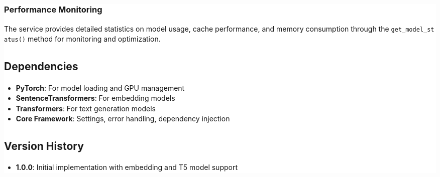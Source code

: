 ### Performance Monitoring

The service provides detailed statistics on model usage, cache performance, and memory consumption through the `get_model_status()` method for monitoring and optimization.

## Dependencies

- **PyTorch**: For model loading and GPU management
- **SentenceTransformers**: For embedding models
- **Transformers**: For text generation models
- **Core Framework**: Settings, error handling, dependency injection

## Version History

- **1.0.0**: Initial implementation with embedding and T5 model support